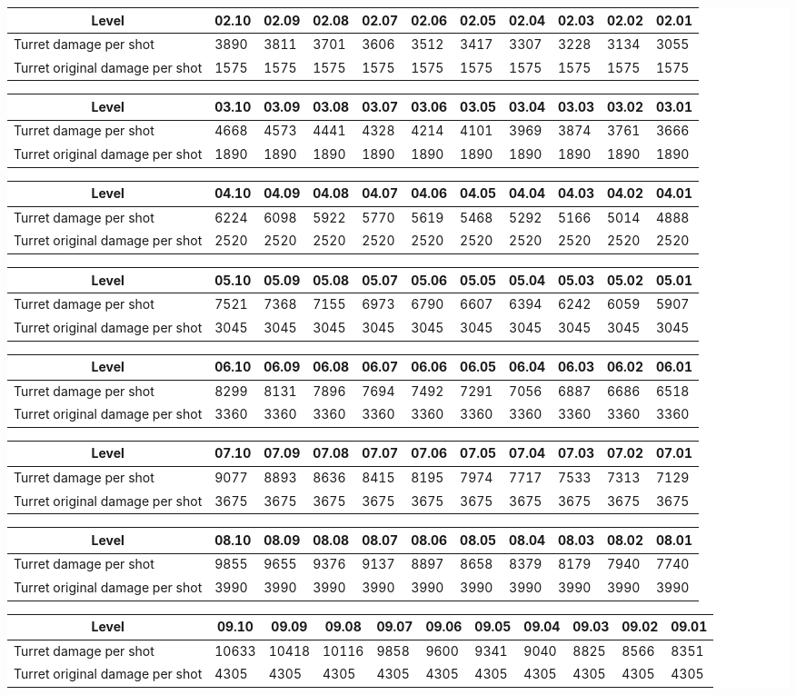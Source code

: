 
|Level                          |02.10|02.09|02.08|02.07|02.06|02.05|02.04|02.03|02.02|02.01|
|-------------------------------|-----|-----|-----|-----|-----|-----|-----|-----|-----|-----|
|Turret damage per shot         |3890 |3811 |3701 |3606 |3512 |3417 |3307 |3228 |3134 |3055 |
|Turret original damage per shot|1575 |1575 |1575 |1575 |1575 |1575 |1575 |1575 |1575 |1575 |


|Level                          |03.10|03.09|03.08|03.07|03.06|03.05|03.04|03.03|03.02|03.01|
|-------------------------------|-----|-----|-----|-----|-----|-----|-----|-----|-----|-----|
|Turret damage per shot         |4668 |4573 |4441 |4328 |4214 |4101 |3969 |3874 |3761 |3666 |
|Turret original damage per shot|1890 |1890 |1890 |1890 |1890 |1890 |1890 |1890 |1890 |1890 |


|Level                          |04.10|04.09|04.08|04.07|04.06|04.05|04.04|04.03|04.02|04.01|
|-------------------------------|-----|-----|-----|-----|-----|-----|-----|-----|-----|-----|
|Turret damage per shot         |6224 |6098 |5922 |5770 |5619 |5468 |5292 |5166 |5014 |4888 |
|Turret original damage per shot|2520 |2520 |2520 |2520 |2520 |2520 |2520 |2520 |2520 |2520 |


|Level                          |05.10|05.09|05.08|05.07|05.06|05.05|05.04|05.03|05.02|05.01|
|-------------------------------|-----|-----|-----|-----|-----|-----|-----|-----|-----|-----|
|Turret damage per shot         |7521 |7368 |7155 |6973 |6790 |6607 |6394 |6242 |6059 |5907 |
|Turret original damage per shot|3045 |3045 |3045 |3045 |3045 |3045 |3045 |3045 |3045 |3045 |


|Level                          |06.10|06.09|06.08|06.07|06.06|06.05|06.04|06.03|06.02|06.01|
|-------------------------------|-----|-----|-----|-----|-----|-----|-----|-----|-----|-----|
|Turret damage per shot         |8299 |8131 |7896 |7694 |7492 |7291 |7056 |6887 |6686 |6518 |
|Turret original damage per shot|3360 |3360 |3360 |3360 |3360 |3360 |3360 |3360 |3360 |3360 |


|Level                          |07.10|07.09|07.08|07.07|07.06|07.05|07.04|07.03|07.02|07.01|
|-------------------------------|-----|-----|-----|-----|-----|-----|-----|-----|-----|-----|
|Turret damage per shot         |9077 |8893 |8636 |8415 |8195 |7974 |7717 |7533 |7313 |7129 |
|Turret original damage per shot|3675 |3675 |3675 |3675 |3675 |3675 |3675 |3675 |3675 |3675 |


|Level                          |08.10|08.09|08.08|08.07|08.06|08.05|08.04|08.03|08.02|08.01|
|-------------------------------|-----|-----|-----|-----|-----|-----|-----|-----|-----|-----|
|Turret damage per shot         |9855 |9655 |9376 |9137 |8897 |8658 |8379 |8179 |7940 |7740 |
|Turret original damage per shot|3990 |3990 |3990 |3990 |3990 |3990 |3990 |3990 |3990 |3990 |


|Level                          |09.10|09.09|09.08|09.07|09.06|09.05|09.04|09.03|09.02|09.01|
|-------------------------------|-----|-----|-----|-----|-----|-----|-----|-----|-----|-----|
|Turret damage per shot         |10633|10418|10116|9858 |9600 |9341 |9040 |8825 |8566 |8351 |
|Turret original damage per shot|4305 |4305 |4305 |4305 |4305 |4305 |4305 |4305 |4305 |4305 |
